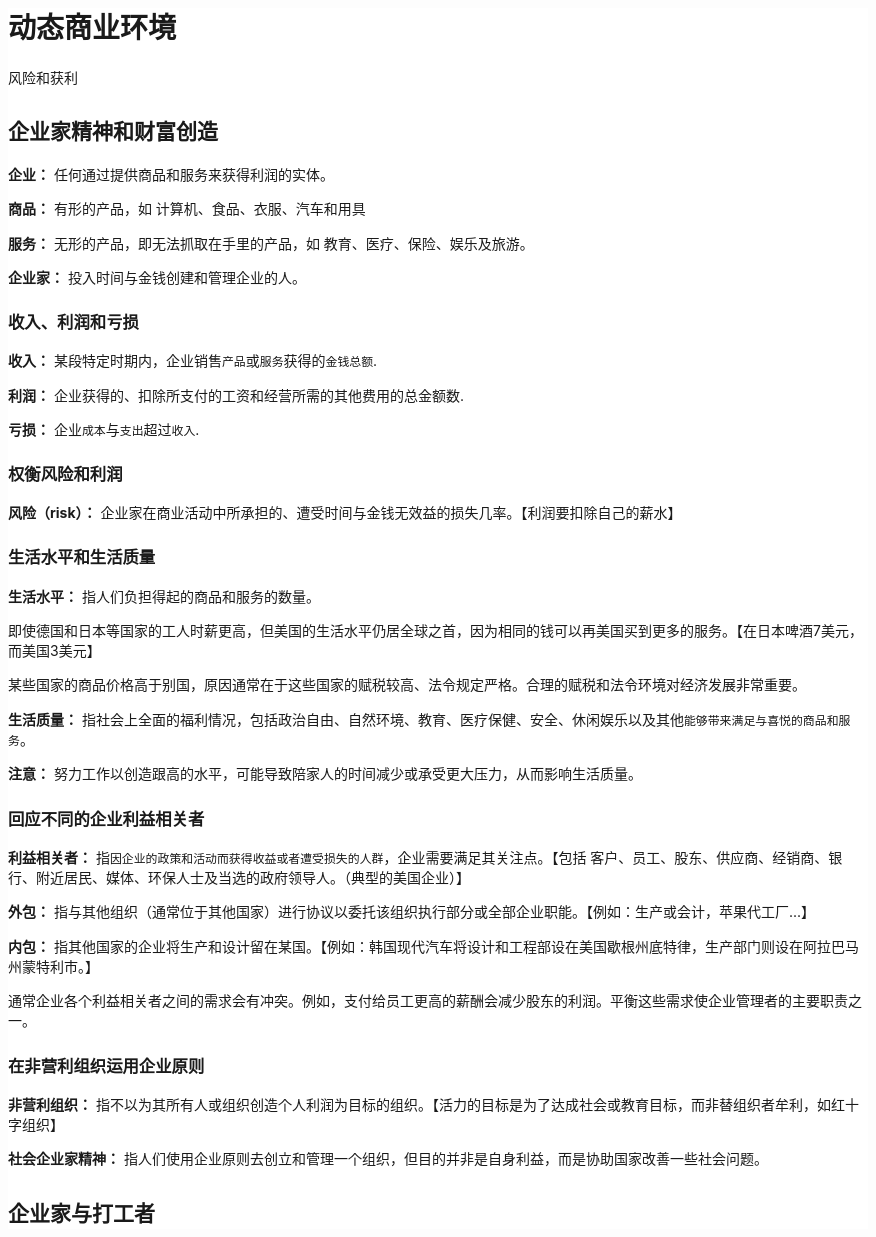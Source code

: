 # 动态商业环境

风险和获利

## 企业家精神和财富创造

**企业：** 任何通过提供商品和服务来获得利润的实体。

**商品：** 有形的产品，如 计算机、食品、衣服、汽车和用具

**服务：** 无形的产品，即无法抓取在手里的产品，如 教育、医疗、保险、娱乐及旅游。

**企业家：** 投入时间与金钱创建和管理企业的人。

### 收入、利润和亏损

**收入：** 某段特定时期内，企业销售`产品`或`服务`获得的`金钱总额`.

**利润：** 企业获得的、扣除所支付的工资和经营所需的其他费用的总金额数.

**亏损：** 企业`成本`与`支出`超过`收入`.

### 权衡风险和利润

**风险（risk）：** 企业家在商业活动中所承担的、遭受时间与金钱无效益的损失几率。【利润要扣除自己的薪水】

### 生活水平和生活质量

**生活水平：** 指人们负担得起的商品和服务的数量。

即使德国和日本等国家的工人时薪更高，但美国的生活水平仍居全球之首，因为相同的钱可以再美国买到更多的服务。【在日本啤酒7美元，而美国3美元】

某些国家的商品价格高于别国，原因通常在于这些国家的赋税较高、法令规定严格。合理的赋税和法令环境对经济发展非常重要。

**生活质量：** 指社会上全面的福利情况，包括政治自由、自然环境、教育、医疗保健、安全、休闲娱乐以及其他`能够带来满足与喜悦的商品和服务`。

**注意：** 努力工作以创造跟高的水平，可能导致陪家人的时间减少或承受更大压力，从而影响生活质量。

### 回应不同的企业利益相关者

**利益相关者：** 指`因企业的政策和活动而获得收益或者遭受损失的人群`，企业需要满足其关注点。【包括 客户、员工、股东、供应商、经销商、银行、附近居民、媒体、环保人士及当选的政府领导人。（典型的美国企业）】

**外包：** 指与其他组织（通常位于其他国家）进行协议以委托该组织执行部分或全部企业职能。【例如：生产或会计，苹果代工厂...】

**内包：** 指其他国家的企业将生产和设计留在某国。【例如：韩国现代汽车将设计和工程部设在美国歇根州底特律，生产部门则设在阿拉巴马州蒙特利市。】

通常企业各个利益相关者之间的需求会有冲突。例如，支付给员工更高的薪酬会减少股东的利润。平衡这些需求使企业管理者的主要职责之一。

### 在非营利组织运用企业原则

**非营利组织：** 指不以为其所有人或组织创造个人利润为目标的组织。【活力的目标是为了达成社会或教育目标，而非替组织者牟利，如红十字组织】

**社会企业家精神：** 指人们使用企业原则去创立和管理一个组织，但目的并非是自身利益，而是协助国家改善一些社会问题。

## 企业家与打工者
